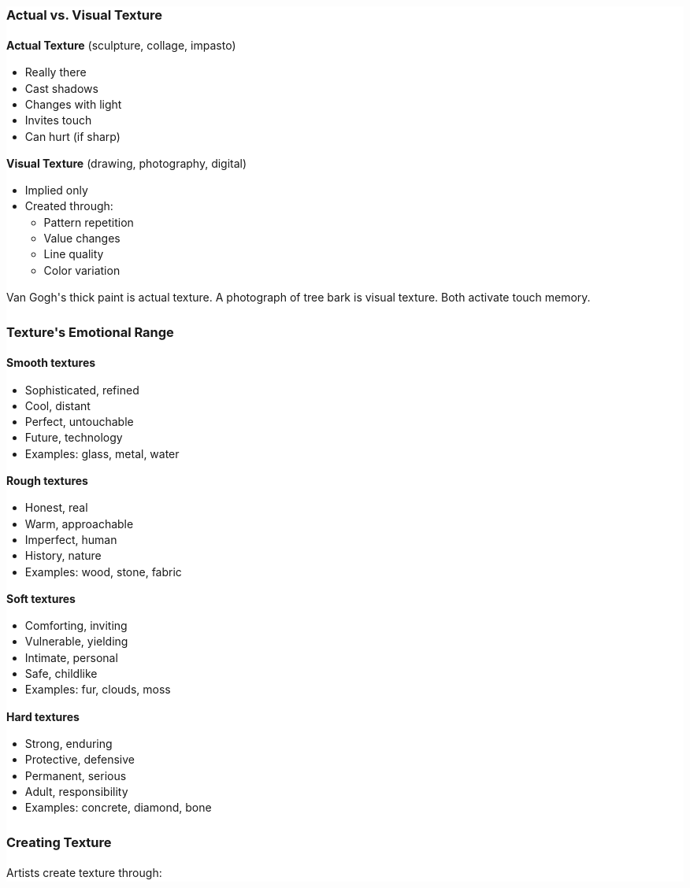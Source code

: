 ### Actual vs. Visual Texture

**Actual Texture** (sculpture, collage, impasto)
- Really there
- Cast shadows
- Changes with light
- Invites touch
- Can hurt (if sharp)

**Visual Texture** (drawing, photography, digital)
- Implied only
- Created through:
  - Pattern repetition
  - Value changes
  - Line quality
  - Color variation

Van Gogh's thick paint is actual texture. A photograph of tree bark is visual texture. Both activate touch memory.

### Texture's Emotional Range

**Smooth textures**
- Sophisticated, refined
- Cool, distant
- Perfect, untouchable
- Future, technology
- Examples: glass, metal, water

**Rough textures**
- Honest, real
- Warm, approachable
- Imperfect, human
- History, nature
- Examples: wood, stone, fabric

**Soft textures**
- Comforting, inviting
- Vulnerable, yielding
- Intimate, personal
- Safe, childlike
- Examples: fur, clouds, moss

**Hard textures**
- Strong, enduring
- Protective, defensive
- Permanent, serious
- Adult, responsibility
- Examples: concrete, diamond, bone

### Creating Texture

Artists create texture through:
